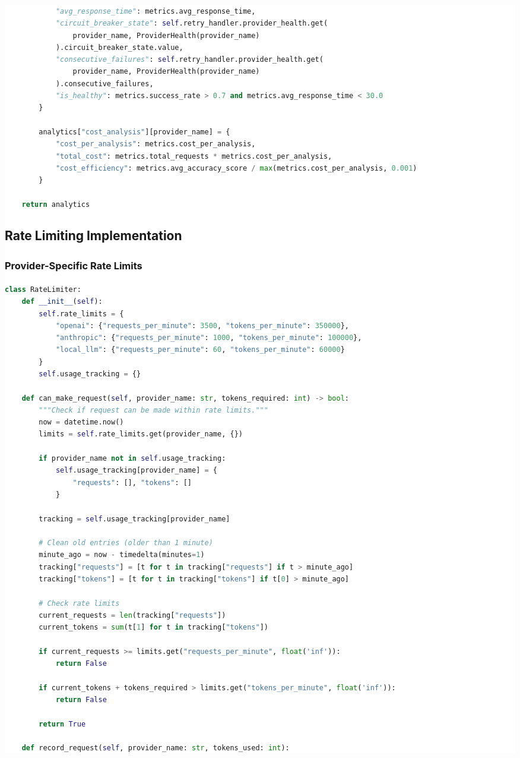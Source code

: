```python
            "avg_response_time": metrics.avg_response_time,
            "circuit_breaker_state": self.retry_handler.provider_health.get(
                provider_name, ProviderHealth(provider_name)
            ).circuit_breaker_state.value,
            "consecutive_failures": self.retry_handler.provider_health.get(
                provider_name, ProviderHealth(provider_name)
            ).consecutive_failures,
            "is_healthy": metrics.success_rate > 0.7 and metrics.avg_response_time < 30.0
        }
        
        analytics["cost_analysis"][provider_name] = {
            "cost_per_analysis": metrics.cost_per_analysis,
            "total_cost": metrics.total_requests * metrics.cost_per_analysis,
            "cost_efficiency": metrics.avg_accuracy_score / max(metrics.cost_per_analysis, 0.001)
        }
    
    return analytics
```

## Rate Limiting Implementation

### Provider-Specific Rate Limits

```python
class RateLimiter:
    def __init__(self):
        self.rate_limits = {
            "openai": {"requests_per_minute": 3500, "tokens_per_minute": 350000},
            "anthropic": {"requests_per_minute": 1000, "tokens_per_minute": 100000},
            "local_llm": {"requests_per_minute": 60, "tokens_per_minute": 60000}
        }
        self.usage_tracking = {}
    
    def can_make_request(self, provider_name: str, tokens_required: int) -> bool:
        """Check if request can be made within rate limits."""
        now = datetime.now()
        limits = self.rate_limits.get(provider_name, {})
        
        if provider_name not in self.usage_tracking:
            self.usage_tracking[provider_name] = {
                "requests": [], "tokens": []
            }
        
        tracking = self.usage_tracking[provider_name]
        
        # Clean old entries (older than 1 minute)
        minute_ago = now - timedelta(minutes=1)
        tracking["requests"] = [t for t in tracking["requests"] if t > minute_ago]
        tracking["tokens"] = [t for t in tracking["tokens"] if t[0] > minute_ago]
        
        # Check rate limits
        current_requests = len(tracking["requests"])
        current_tokens = sum(t[1] for t in tracking["tokens"])
        
        if current_requests >= limits.get("requests_per_minute", float('inf')):
            return False
        
        if current_tokens + tokens_required > limits.get("tokens_per_minute", float('inf')):
            return False
        
        return True
    
    def record_request(self, provider_name: str, tokens_used: int):
```